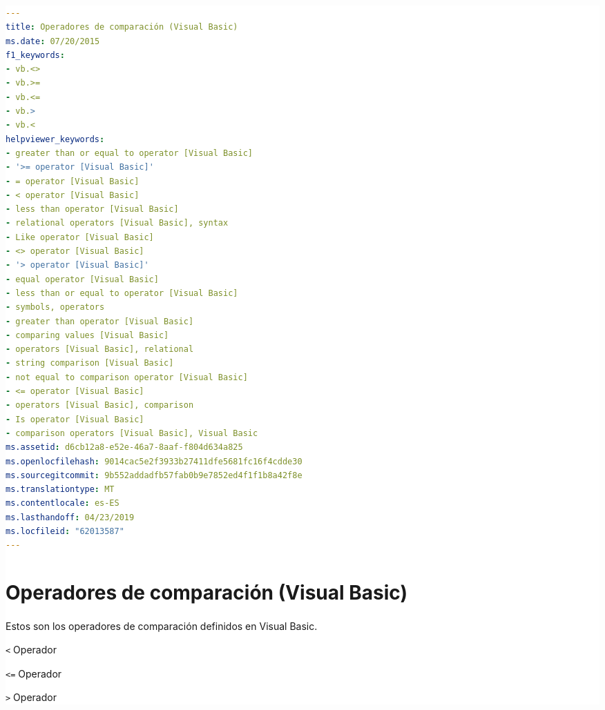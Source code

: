 ```yaml
---
title: Operadores de comparación (Visual Basic)
ms.date: 07/20/2015
f1_keywords:
- vb.<>
- vb.>=
- vb.<=
- vb.>
- vb.<
helpviewer_keywords:
- greater than or equal to operator [Visual Basic]
- '>= operator [Visual Basic]'
- = operator [Visual Basic]
- < operator [Visual Basic]
- less than operator [Visual Basic]
- relational operators [Visual Basic], syntax
- Like operator [Visual Basic]
- <> operator [Visual Basic]
- '> operator [Visual Basic]'
- equal operator [Visual Basic]
- less than or equal to operator [Visual Basic]
- symbols, operators
- greater than operator [Visual Basic]
- comparing values [Visual Basic]
- operators [Visual Basic], relational
- string comparison [Visual Basic]
- not equal to comparison operator [Visual Basic]
- <= operator [Visual Basic]
- operators [Visual Basic], comparison
- Is operator [Visual Basic]
- comparison operators [Visual Basic], Visual Basic
ms.assetid: d6cb12a8-e52e-46a7-8aaf-f804d634a825
ms.openlocfilehash: 9014cac5e2f3933b27411dfe5681fc16f4cdde30
ms.sourcegitcommit: 9b552addadfb57fab0b9e7852ed4f1f1b8a42f8e
ms.translationtype: MT
ms.contentlocale: es-ES
ms.lasthandoff: 04/23/2019
ms.locfileid: "62013587"
---
```

# <a name="comparison-operators-visual-basic"></a>Operadores de comparación (Visual Basic)
Estos son los operadores de comparación definidos en Visual Basic.  
  
 `<` Operador  
  
 `<=` Operador  
  
 `>` Operador  
  